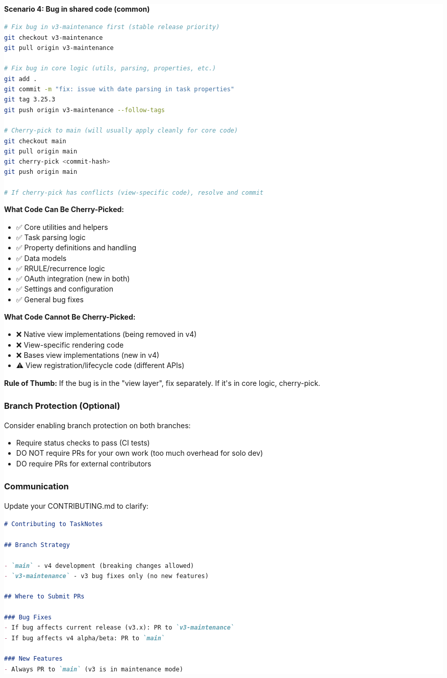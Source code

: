 **Scenario 4: Bug in shared code (common)**
```bash
# Fix bug in v3-maintenance first (stable release priority)
git checkout v3-maintenance
git pull origin v3-maintenance

# Fix bug in core logic (utils, parsing, properties, etc.)
git add .
git commit -m "fix: issue with date parsing in task properties"
git tag 3.25.3
git push origin v3-maintenance --follow-tags

# Cherry-pick to main (will usually apply cleanly for core code)
git checkout main
git pull origin main
git cherry-pick <commit-hash>
git push origin main

# If cherry-pick has conflicts (view-specific code), resolve and commit
```

**What Code Can Be Cherry-Picked:**
- ✅ Core utilities and helpers
- ✅ Task parsing logic
- ✅ Property definitions and handling
- ✅ Data models
- ✅ RRULE/recurrence logic
- ✅ OAuth integration (new in both)
- ✅ Settings and configuration
- ✅ General bug fixes

**What Code Cannot Be Cherry-Picked:**
- ❌ Native view implementations (being removed in v4)
- ❌ View-specific rendering code
- ❌ Bases view implementations (new in v4)
- ⚠️ View registration/lifecycle code (different APIs)

**Rule of Thumb:** If the bug is in the "view layer", fix separately. If it's in core logic, cherry-pick.

### Branch Protection (Optional)

Consider enabling branch protection on both branches:
- Require status checks to pass (CI tests)
- DO NOT require PRs for your own work (too much overhead for solo dev)
- DO require PRs for external contributors

### Communication

Update your CONTRIBUTING.md to clarify:
```markdown
# Contributing to TaskNotes

## Branch Strategy

- `main` - v4 development (breaking changes allowed)
- `v3-maintenance` - v3 bug fixes only (no new features)

## Where to Submit PRs

### Bug Fixes
- If bug affects current release (v3.x): PR to `v3-maintenance`
- If bug affects v4 alpha/beta: PR to `main`

### New Features
- Always PR to `main` (v3 is in maintenance mode)
```